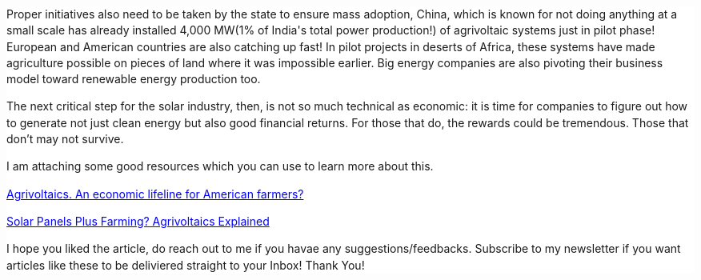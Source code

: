 Proper initiatives also need to be taken by the state to ensure mass adoption, China, which is known for not doing anything at a small scale has already installed 4,000 MW(1% of India's total power production!) of agrivoltaic systems just in pilot phase! European and American countries are also catching up fast! In pilot projects in deserts of Africa, these systems have made agriculture possible on pieces of land where it was impossible earlier. Big energy companies are also pivoting their business model toward renewable energy production too.

The next critical step for the solar industry, then, is not so much technical as economic: it is time for companies to figure out how to generate not just clean energy but also good financial returns. For those that do, the rewards could be tremendous. Those that don’t may not survive.

I am attaching some good resources which you can use to learn more about this.

<a target="_blank" href="https://www.youtube.com/watch?v=2ue53mBUtNY" style="color: blue;">Agrivoltaics. An economic lifeline for American farmers?</a>

<a target="_blank" href="https://www.youtube.com/watch?v=lgZBlD-TCFE" style="color: blue;">Solar Panels Plus Farming? Agrivoltaics Explained</a>

I hope you liked the article, do reach out to me if you havae any suggestions/feedbacks. Subscribe to my newsletter if you want articles like these to be deliviered straight to your Inbox! Thank You!
